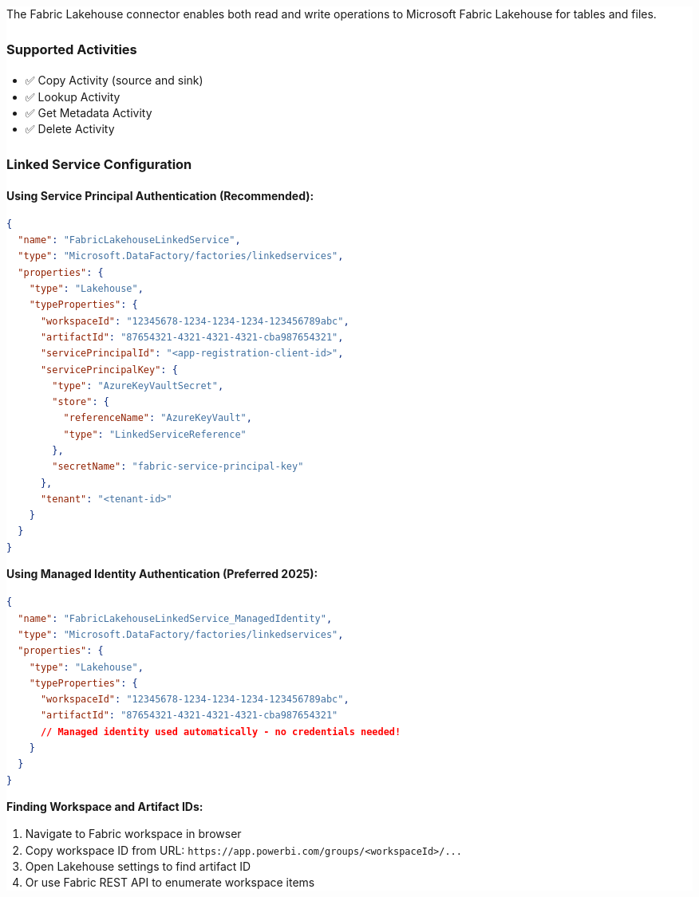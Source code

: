 The Fabric Lakehouse connector enables both read and write operations to Microsoft Fabric Lakehouse for tables and files.

### Supported Activities
- ✅ Copy Activity (source and sink)
- ✅ Lookup Activity
- ✅ Get Metadata Activity
- ✅ Delete Activity

### Linked Service Configuration

**Using Service Principal Authentication (Recommended):**
```json
{
  "name": "FabricLakehouseLinkedService",
  "type": "Microsoft.DataFactory/factories/linkedservices",
  "properties": {
    "type": "Lakehouse",
    "typeProperties": {
      "workspaceId": "12345678-1234-1234-1234-123456789abc",
      "artifactId": "87654321-4321-4321-4321-cba987654321",
      "servicePrincipalId": "<app-registration-client-id>",
      "servicePrincipalKey": {
        "type": "AzureKeyVaultSecret",
        "store": {
          "referenceName": "AzureKeyVault",
          "type": "LinkedServiceReference"
        },
        "secretName": "fabric-service-principal-key"
      },
      "tenant": "<tenant-id>"
    }
  }
}
```

**Using Managed Identity Authentication (Preferred 2025):**
```json
{
  "name": "FabricLakehouseLinkedService_ManagedIdentity",
  "type": "Microsoft.DataFactory/factories/linkedservices",
  "properties": {
    "type": "Lakehouse",
    "typeProperties": {
      "workspaceId": "12345678-1234-1234-1234-123456789abc",
      "artifactId": "87654321-4321-4321-4321-cba987654321"
      // Managed identity used automatically - no credentials needed!
    }
  }
}
```

**Finding Workspace and Artifact IDs:**
1. Navigate to Fabric workspace in browser
2. Copy workspace ID from URL: `https://app.powerbi.com/groups/<workspaceId>/...`
3. Open Lakehouse settings to find artifact ID
4. Or use Fabric REST API to enumerate workspace items
